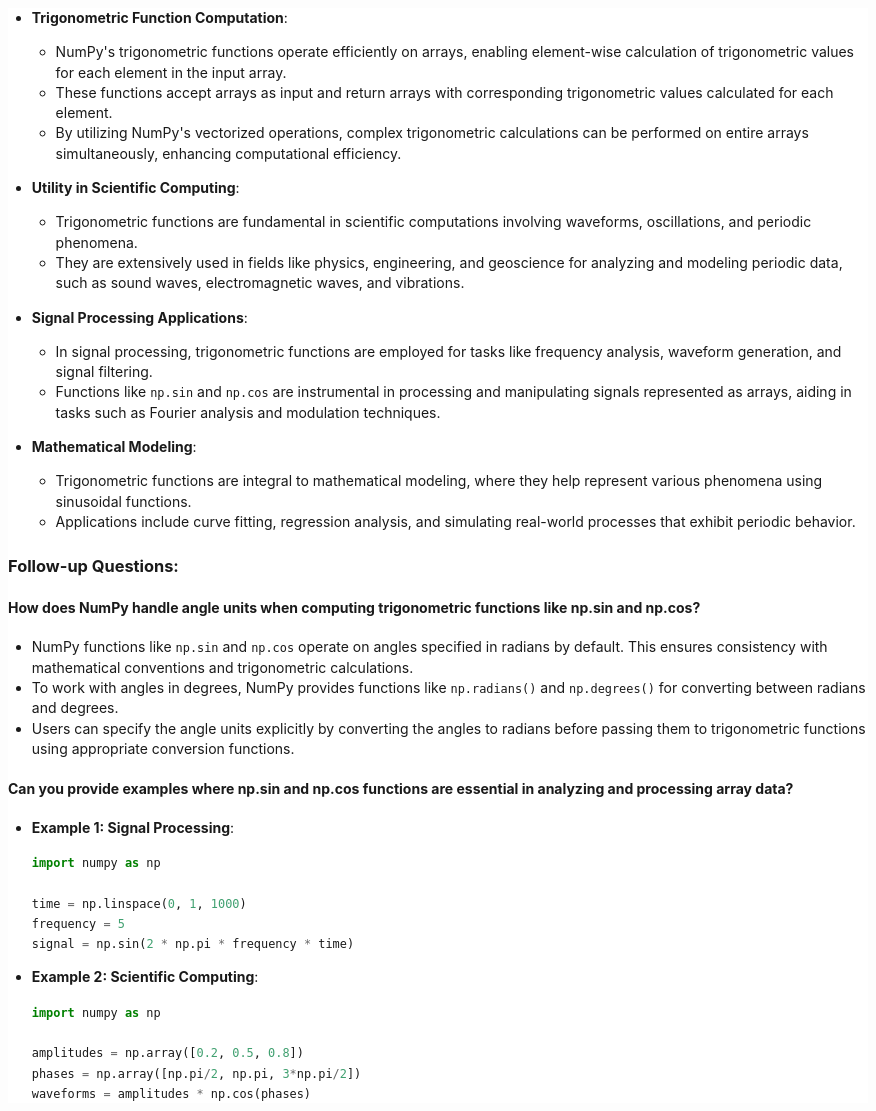 - **Trigonometric Function Computation**:
    - NumPy's trigonometric functions operate efficiently on arrays, enabling element-wise calculation of trigonometric values for each element in the input array.
    - These functions accept arrays as input and return arrays with corresponding trigonometric values calculated for each element.
    - By utilizing NumPy's vectorized operations, complex trigonometric calculations can be performed on entire arrays simultaneously, enhancing computational efficiency.

- **Utility in Scientific Computing**:
    - Trigonometric functions are fundamental in scientific computations involving waveforms, oscillations, and periodic phenomena.
    - They are extensively used in fields like physics, engineering, and geoscience for analyzing and modeling periodic data, such as sound waves, electromagnetic waves, and vibrations.

- **Signal Processing Applications**:
    - In signal processing, trigonometric functions are employed for tasks like frequency analysis, waveform generation, and signal filtering.
    - Functions like `np.sin` and `np.cos` are instrumental in processing and manipulating signals represented as arrays, aiding in tasks such as Fourier analysis and modulation techniques.

- **Mathematical Modeling**:
    - Trigonometric functions are integral to mathematical modeling, where they help represent various phenomena using sinusoidal functions.
    - Applications include curve fitting, regression analysis, and simulating real-world processes that exhibit periodic behavior.

### Follow-up Questions:

#### How does NumPy handle angle units when computing trigonometric functions like np.sin and np.cos?

- NumPy functions like `np.sin` and `np.cos` operate on angles specified in radians by default. This ensures consistency with mathematical conventions and trigonometric calculations.
- To work with angles in degrees, NumPy provides functions like `np.radians()` and `np.degrees()` for converting between radians and degrees.
- Users can specify the angle units explicitly by converting the angles to radians before passing them to trigonometric functions using appropriate conversion functions.

#### Can you provide examples where np.sin and np.cos functions are essential in analyzing and processing array data?

- **Example 1: Signal Processing**:
    ```python
    import numpy as np

    time = np.linspace(0, 1, 1000)  
    frequency = 5  
    signal = np.sin(2 * np.pi * frequency * time)  
    ```

- **Example 2: Scientific Computing**:
    ```python
    import numpy as np

    amplitudes = np.array([0.2, 0.5, 0.8])
    phases = np.array([np.pi/2, np.pi, 3*np.pi/2])
    waveforms = amplitudes * np.cos(phases)
    ```
    